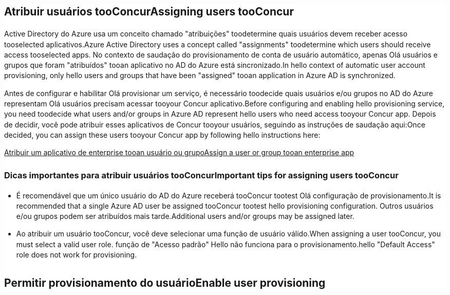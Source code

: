 ## <a name="assigning-users-tooconcur"></a><span data-ttu-id="d7e31-110">Atribuir usuários tooConcur</span><span class="sxs-lookup"><span data-stu-id="d7e31-110">Assigning users tooConcur</span></span>

<span data-ttu-id="d7e31-111">Active Directory do Azure usa um conceito chamado "atribuições" toodetermine quais usuários devem receber acesso tooselected aplicativos.</span><span class="sxs-lookup"><span data-stu-id="d7e31-111">Azure Active Directory uses a concept called "assignments" toodetermine which users should receive access tooselected apps.</span></span> <span data-ttu-id="d7e31-112">No contexto de saudação do provisionamento de conta de usuário automático, apenas Olá usuários e grupos que foram "atribuídos" tooan aplicativo no AD do Azure está sincronizado.</span><span class="sxs-lookup"><span data-stu-id="d7e31-112">In hello context of automatic user account provisioning, only hello users and groups that have been "assigned" tooan application in Azure AD is synchronized.</span></span>

<span data-ttu-id="d7e31-113">Antes de configurar e habilitar Olá provisionar um serviço, é necessário toodecide quais usuários e/ou grupos no AD do Azure representam Olá usuários precisam acessar tooyour Concur aplicativo.</span><span class="sxs-lookup"><span data-stu-id="d7e31-113">Before configuring and enabling hello provisioning service, you need toodecide what users and/or groups in Azure AD represent hello users who need access tooyour Concur app.</span></span> <span data-ttu-id="d7e31-114">Depois de decidir, você pode atribuir esses aplicativos de Concur tooyour usuários, seguindo as instruções de saudação aqui:</span><span class="sxs-lookup"><span data-stu-id="d7e31-114">Once decided, you can assign these users tooyour Concur app by following hello instructions here:</span></span>

[<span data-ttu-id="d7e31-115">Atribuir um aplicativo de enterprise tooan usuário ou grupo</span><span class="sxs-lookup"><span data-stu-id="d7e31-115">Assign a user or group tooan enterprise app</span></span>](https://docs.microsoft.com/azure/active-directory/active-directory-coreapps-assign-user-azure-portal)

### <a name="important-tips-for-assigning-users-tooconcur"></a><span data-ttu-id="d7e31-116">Dicas importantes para atribuir usuários tooConcur</span><span class="sxs-lookup"><span data-stu-id="d7e31-116">Important tips for assigning users tooConcur</span></span>

*   <span data-ttu-id="d7e31-117">É recomendável que um único usuário do AD do Azure receberá tooConcur tootest Olá configuração de provisionamento.</span><span class="sxs-lookup"><span data-stu-id="d7e31-117">It is recommended that a single Azure AD user be assigned tooConcur tootest hello provisioning configuration.</span></span> <span data-ttu-id="d7e31-118">Outros usuários e/ou grupos podem ser atribuídos mais tarde.</span><span class="sxs-lookup"><span data-stu-id="d7e31-118">Additional users and/or groups may be assigned later.</span></span>

*   <span data-ttu-id="d7e31-119">Ao atribuir um usuário tooConcur, você deve selecionar uma função de usuário válido.</span><span class="sxs-lookup"><span data-stu-id="d7e31-119">When assigning a user tooConcur, you must select a valid user role.</span></span> <span data-ttu-id="d7e31-120">função de "Acesso padrão" Hello não funciona para o provisionamento.</span><span class="sxs-lookup"><span data-stu-id="d7e31-120">hello "Default Access" role does not work for provisioning.</span></span>

## <a name="enable-user-provisioning"></a><span data-ttu-id="d7e31-121">Permitir provisionamento do usuário</span><span class="sxs-lookup"><span data-stu-id="d7e31-121">Enable user provisioning</span></span>
